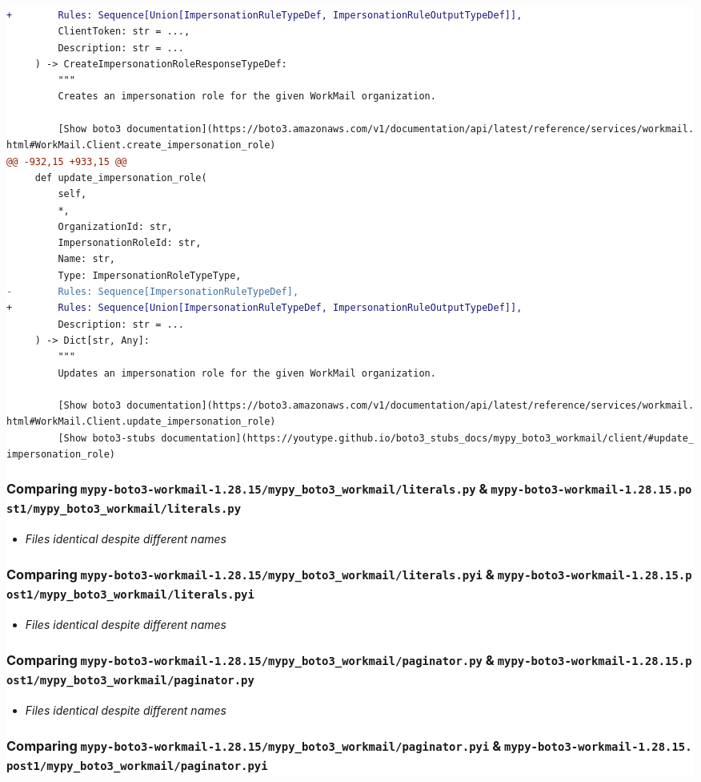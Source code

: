 ```diff
+        Rules: Sequence[Union[ImpersonationRuleTypeDef, ImpersonationRuleOutputTypeDef]],
         ClientToken: str = ...,
         Description: str = ...
     ) -> CreateImpersonationRoleResponseTypeDef:
         """
         Creates an impersonation role for the given WorkMail organization.
 
         [Show boto3 documentation](https://boto3.amazonaws.com/v1/documentation/api/latest/reference/services/workmail.html#WorkMail.Client.create_impersonation_role)
@@ -932,15 +933,15 @@
     def update_impersonation_role(
         self,
         *,
         OrganizationId: str,
         ImpersonationRoleId: str,
         Name: str,
         Type: ImpersonationRoleTypeType,
-        Rules: Sequence[ImpersonationRuleTypeDef],
+        Rules: Sequence[Union[ImpersonationRuleTypeDef, ImpersonationRuleOutputTypeDef]],
         Description: str = ...
     ) -> Dict[str, Any]:
         """
         Updates an impersonation role for the given WorkMail organization.
 
         [Show boto3 documentation](https://boto3.amazonaws.com/v1/documentation/api/latest/reference/services/workmail.html#WorkMail.Client.update_impersonation_role)
         [Show boto3-stubs documentation](https://youtype.github.io/boto3_stubs_docs/mypy_boto3_workmail/client/#update_impersonation_role)
```

### Comparing `mypy-boto3-workmail-1.28.15/mypy_boto3_workmail/literals.py` & `mypy-boto3-workmail-1.28.15.post1/mypy_boto3_workmail/literals.py`

 * *Files identical despite different names*

### Comparing `mypy-boto3-workmail-1.28.15/mypy_boto3_workmail/literals.pyi` & `mypy-boto3-workmail-1.28.15.post1/mypy_boto3_workmail/literals.pyi`

 * *Files identical despite different names*

### Comparing `mypy-boto3-workmail-1.28.15/mypy_boto3_workmail/paginator.py` & `mypy-boto3-workmail-1.28.15.post1/mypy_boto3_workmail/paginator.py`

 * *Files identical despite different names*

### Comparing `mypy-boto3-workmail-1.28.15/mypy_boto3_workmail/paginator.pyi` & `mypy-boto3-workmail-1.28.15.post1/mypy_boto3_workmail/paginator.pyi`
